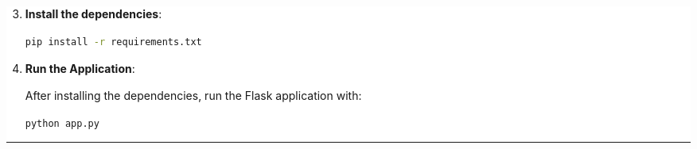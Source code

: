 3. **Install the dependencies**:

   ```bash
   pip install -r requirements.txt
   ```

4. **Run the Application**:

   After installing the dependencies, run the Flask application with:

   ```bash
   python app.py
   ```

---
